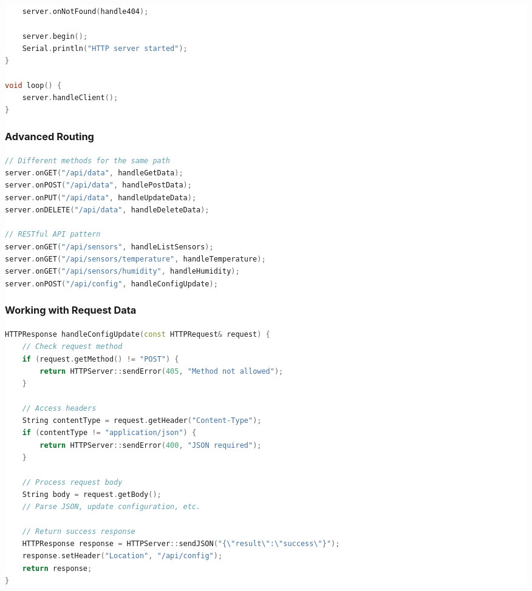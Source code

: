 ```cpp
    server.onNotFound(handle404);
    
    server.begin();
    Serial.println("HTTP server started");
}

void loop() {
    server.handleClient();
}
```

### Advanced Routing

```cpp
// Different methods for the same path
server.onGET("/api/data", handleGetData);
server.onPOST("/api/data", handlePostData);
server.onPUT("/api/data", handleUpdateData);
server.onDELETE("/api/data", handleDeleteData);

// RESTful API pattern
server.onGET("/api/sensors", handleListSensors);
server.onGET("/api/sensors/temperature", handleTemperature);
server.onGET("/api/sensors/humidity", handleHumidity);
server.onPOST("/api/config", handleConfigUpdate);
```

### Working with Request Data

```cpp
HTTPResponse handleConfigUpdate(const HTTPRequest& request) {
    // Check request method
    if (request.getMethod() != "POST") {
        return HTTPServer::sendError(405, "Method not allowed");
    }
    
    // Access headers
    String contentType = request.getHeader("Content-Type");
    if (contentType != "application/json") {
        return HTTPServer::sendError(400, "JSON required");
    }
    
    // Process request body
    String body = request.getBody();
    // Parse JSON, update configuration, etc.
    
    // Return success response
    HTTPResponse response = HTTPServer::sendJSON("{\"result\":\"success\"}");
    response.setHeader("Location", "/api/config");
    return response;
}
```
